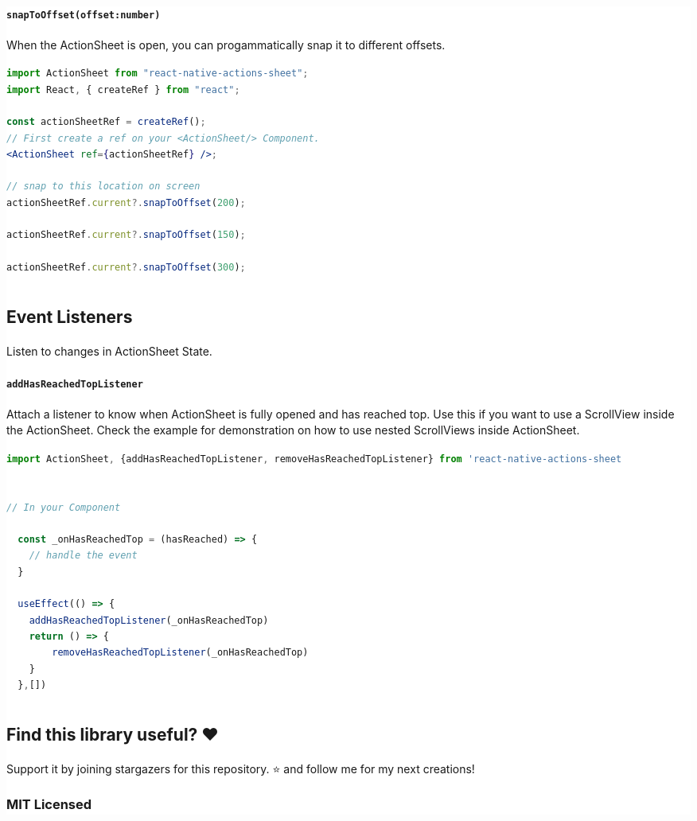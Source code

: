 #

#### `snapToOffset(offset:number)`

When the ActionSheet is open, you can progammatically snap it to different offsets.

```jsx
import ActionSheet from "react-native-actions-sheet";
import React, { createRef } from "react";

const actionSheetRef = createRef();
// First create a ref on your <ActionSheet/> Component.
<ActionSheet ref={actionSheetRef} />;

// snap to this location on screen
actionSheetRef.current?.snapToOffset(200);

actionSheetRef.current?.snapToOffset(150);

actionSheetRef.current?.snapToOffset(300);

```

#


## Event Listeners

Listen to changes in ActionSheet State.

#### `addHasReachedTopListener`

Attach a listener to know when ActionSheet is fully opened and has reached top. Use this if you want to use a ScrollView inside the ActionSheet. Check the example for demonstration on how to use nested ScrollViews inside ActionSheet.

```jsx
import ActionSheet, {addHasReachedTopListener, removeHasReachedTopListener} from 'react-native-actions-sheet


// In your Component

  const _onHasReachedTop = (hasReached) => {
    // handle the event
  }

  useEffect(() => {
    addHasReachedTopListener(_onHasReachedTop)
    return () => {
        removeHasReachedTopListener(_onHasReachedTop)
    }
  },[])


```

#

## Find this library useful? ❤️

Support it by joining stargazers for this repository. ⭐️ and follow me for my next creations!

### MIT Licensed
